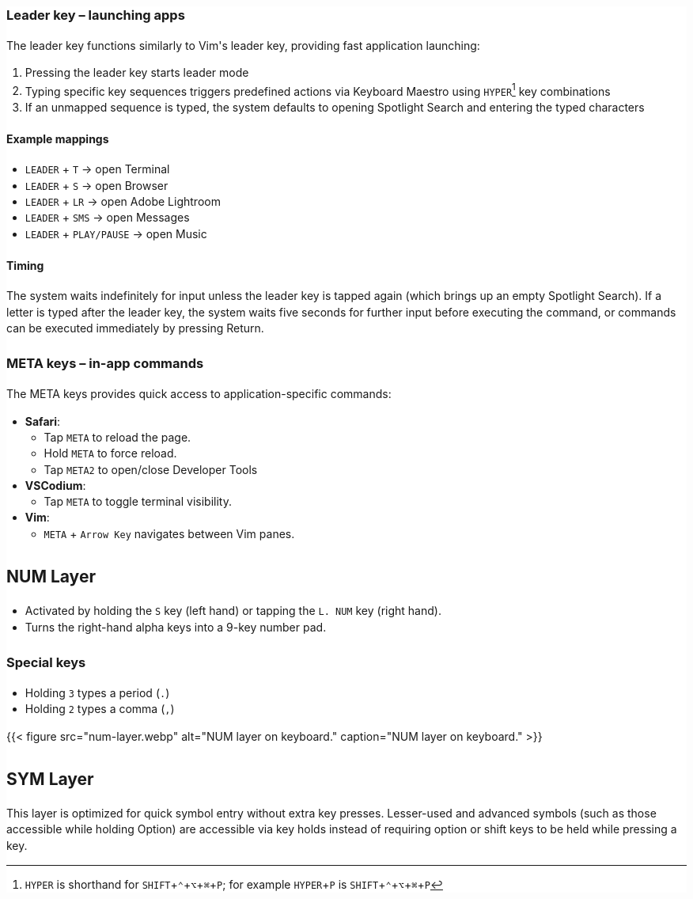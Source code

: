 ### Leader key – launching apps

The leader key functions similarly to Vim's leader key, providing fast application launching:

1. Pressing the leader key starts leader mode
2. Typing specific key sequences triggers predefined actions via Keyboard Maestro using `HYPER`[^1] key combinations
3. If an unmapped sequence is typed, the system defaults to opening Spotlight Search and entering the typed characters

#### Example mappings

- `LEADER` + `T` → open Terminal
- `LEADER` + `S` → open Browser
- `LEADER` + `LR` → open Adobe Lightroom
- `LEADER` + `SMS` → open Messages
- `LEADER` + `PLAY/PAUSE` → open Music

#### Timing

The system waits indefinitely for input unless the leader key is tapped again (which brings up an empty Spotlight Search). If a letter is typed after the leader key, the system waits five seconds for further input before executing the command, or commands can be executed immediately by pressing Return.

### META keys – in-app commands

The META keys provides quick access to application-specific commands:

- **Safari**:
  - Tap `META` to reload the page.
  - Hold `META` to force reload.
  - Tap `META2` to open/close Developer Tools
- **VSCodium**:
  - Tap `META` to toggle terminal visibility.
- **Vim**:
  - `META` + `Arrow Key` navigates between Vim panes.

## **NUM Layer**

- Activated by holding the `S` key (left hand) or tapping the `L. NUM` key (right hand).
- Turns the right-hand alpha keys into a 9-key number pad.

### Special keys

- Holding `3` types a period (`.`)
- Holding `2` types a comma (`,`)

{{< figure src="num-layer.webp" alt="NUM layer on keyboard." caption="NUM layer on keyboard." >}}

## **SYM Layer**

This layer is optimized for quick symbol entry without extra key presses. Lesser-used and advanced symbols (such as those accessible while holding Option) are accessible via key holds instead of requiring option or shift keys to be held while pressing a key.


[^1]: `HYPER` is shorthand for `SHIFT`+`⌃`+`⌥`+`⌘`+`P`; for example `HYPER`+`P` is `SHIFT`+`⌃`+`⌥`+`⌘`+`P`
[^2]: `MEH` is shorthand for `SHIFT`+`⌃`+`⌥`; for example `MEH`+`P` is `SHIFT`+`⌃`+`⌥`+`P`